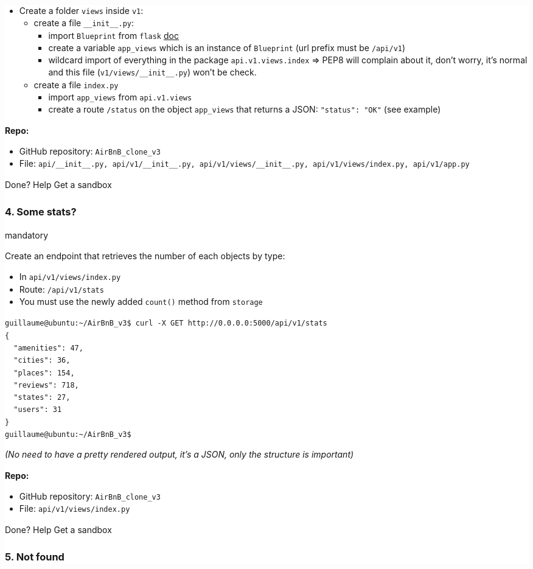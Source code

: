 -   Create a folder  `views`  inside  `v1`:
    -   create a file  `__init__.py`:
        -   import  `Blueprint`  from  `flask`  [doc](https://alx-intranet.hbtn.io/rltoken/y3Lhj6w1g59MA_HPtc578w "doc")
        -   create a variable  `app_views`  which is an instance of  `Blueprint`  (url prefix must be  `/api/v1`)
        -   wildcard import of everything in the package  `api.v1.views.index`  => PEP8 will complain about it, don’t worry, it’s normal and this file (`v1/views/__init__.py`) won’t be check.
    -   create a file  `index.py`
        -   import  `app_views`  from  `api.v1.views`
        -   create a route  `/status`  on the object  `app_views`  that returns a JSON:  `"status": "OK"`  (see example)

**Repo:**

-   GitHub repository:  `AirBnB_clone_v3`
-   File:  `api/__init__.py, api/v1/__init__.py, api/v1/views/__init__.py, api/v1/views/index.py, api/v1/app.py`

Done?  Help  Get a sandbox

### 4. Some stats?

mandatory

Create an endpoint that retrieves the number of each objects by type:

-   In  `api/v1/views/index.py`
-   Route:  `/api/v1/stats`
-   You must use the newly added  `count()`  method from  `storage`

```
guillaume@ubuntu:~/AirBnB_v3$ curl -X GET http://0.0.0.0:5000/api/v1/stats
{
  "amenities": 47, 
  "cities": 36, 
  "places": 154, 
  "reviews": 718, 
  "states": 27, 
  "users": 31
}
guillaume@ubuntu:~/AirBnB_v3$ 

```

_(No need to have a pretty rendered output, it’s a JSON, only the structure is important)_

**Repo:**

-   GitHub repository:  `AirBnB_clone_v3`
-   File:  `api/v1/views/index.py`

Done?  Help  Get a sandbox

### 5. Not found
